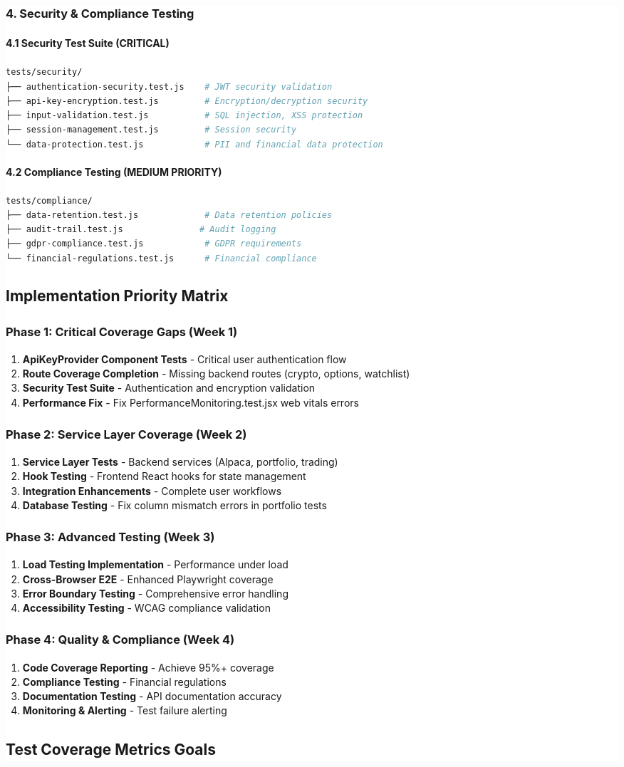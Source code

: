 ### 4. Security & Compliance Testing

#### 4.1 Security Test Suite (CRITICAL)
```bash
tests/security/
├── authentication-security.test.js    # JWT security validation
├── api-key-encryption.test.js         # Encryption/decryption security
├── input-validation.test.js           # SQL injection, XSS protection
├── session-management.test.js         # Session security
└── data-protection.test.js            # PII and financial data protection
```

#### 4.2 Compliance Testing (MEDIUM PRIORITY)
```bash
tests/compliance/
├── data-retention.test.js             # Data retention policies
├── audit-trail.test.js               # Audit logging
├── gdpr-compliance.test.js            # GDPR requirements
└── financial-regulations.test.js      # Financial compliance
```

## Implementation Priority Matrix

### Phase 1: Critical Coverage Gaps (Week 1)
1. **ApiKeyProvider Component Tests** - Critical user authentication flow
2. **Route Coverage Completion** - Missing backend routes (crypto, options, watchlist)
3. **Security Test Suite** - Authentication and encryption validation
4. **Performance Fix** - Fix PerformanceMonitoring.test.jsx web vitals errors

### Phase 2: Service Layer Coverage (Week 2)
1. **Service Layer Tests** - Backend services (Alpaca, portfolio, trading)
2. **Hook Testing** - Frontend React hooks for state management
3. **Integration Enhancements** - Complete user workflows
4. **Database Testing** - Fix column mismatch errors in portfolio tests

### Phase 3: Advanced Testing (Week 3)
1. **Load Testing Implementation** - Performance under load
2. **Cross-Browser E2E** - Enhanced Playwright coverage
3. **Error Boundary Testing** - Comprehensive error handling
4. **Accessibility Testing** - WCAG compliance validation

### Phase 4: Quality & Compliance (Week 4)
1. **Code Coverage Reporting** - Achieve 95%+ coverage
2. **Compliance Testing** - Financial regulations
3. **Documentation Testing** - API documentation accuracy
4. **Monitoring & Alerting** - Test failure alerting

## Test Coverage Metrics Goals
